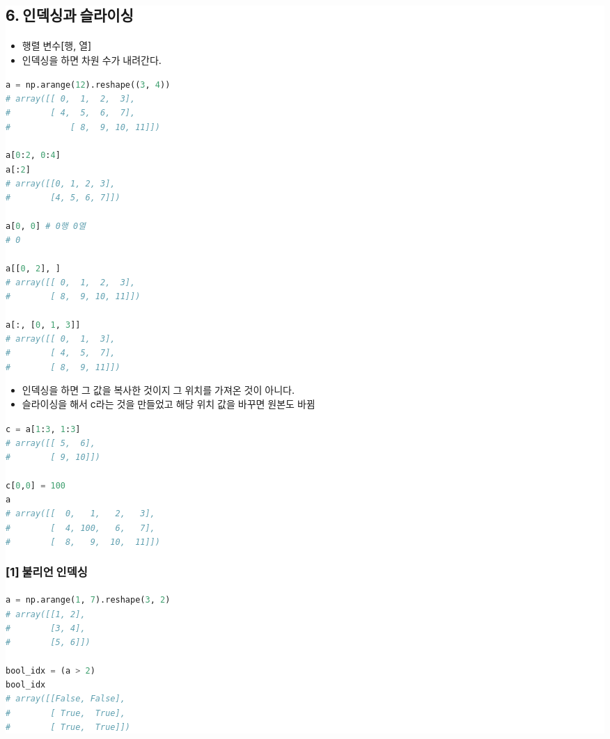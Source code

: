 ## 6. 인덱싱과 슬라이싱

- 행렬 변수[행, 열]
- 인덱싱을 하면 차원 수가 내려간다.

```python
a = np.arange(12).reshape((3, 4))
# array([[ 0,  1,  2,  3],
#        [ 4,  5,  6,  7],
# 			 [ 8,  9, 10, 11]])

a[0:2, 0:4]
a[:2]
# array([[0, 1, 2, 3],
#        [4, 5, 6, 7]])

a[0, 0] # 0행 0열
# 0

a[[0, 2], ]
# array([[ 0,  1,  2,  3],
#        [ 8,  9, 10, 11]])

a[:, [0, 1, 3]]
# array([[ 0,  1,  3],
#        [ 4,  5,  7],
#        [ 8,  9, 11]])
```

- 인덱싱을 하면 그 값을 복사한 것이지 그 위치를 가져온 것이 아니다.
- 슬라이싱을 해서 c라는 것을 만들었고 해당 위치 값을 바꾸면 원본도 바뀜

```python
c = a[1:3, 1:3]
# array([[ 5,  6],
#        [ 9, 10]])

c[0,0] = 100
a
# array([[  0,   1,   2,   3],
#        [  4, 100,   6,   7],
#        [  8,   9,  10,  11]])
```

### [1] 불리언 인덱싱

```python
a = np.arange(1, 7).reshape(3, 2)
# array([[1, 2],
#        [3, 4],
#        [5, 6]])

bool_idx = (a > 2)
bool_idx
# array([[False, False],
#        [ True,  True],
#        [ True,  True]])
```
